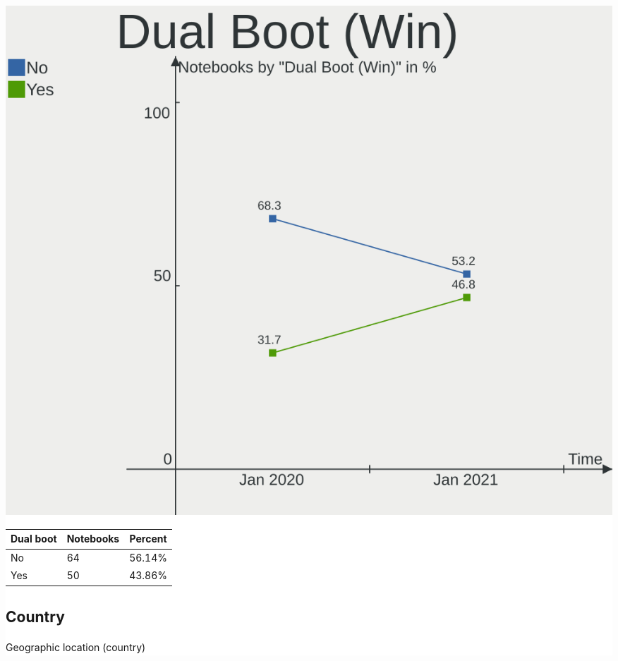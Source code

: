 ![Dual Boot (Win)](./images/line_chart/os_dual_boot_win.svg)

| Dual boot | Notebooks | Percent |
|-----------|-----------|---------|
| No        | 64        | 56.14%  |
| Yes       | 50        | 43.86%  |

Country
-------

Geographic location (country)
